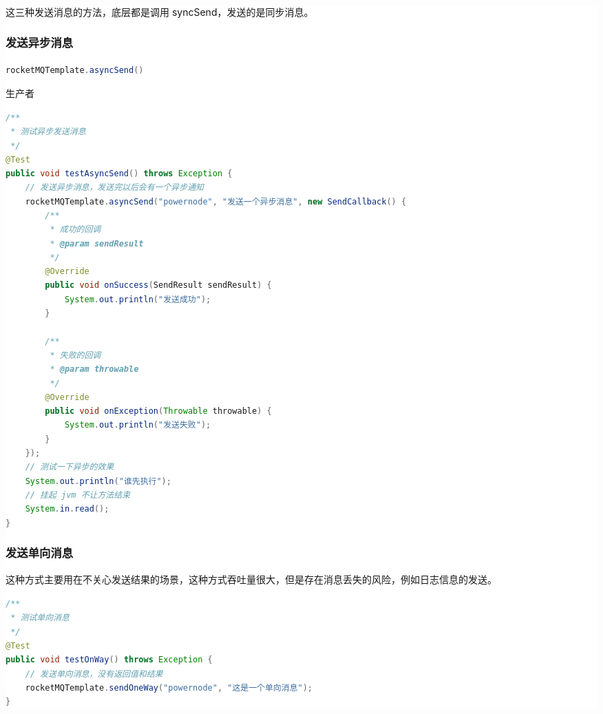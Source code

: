 这三种发送消息的方法，底层都是调用 syncSend，发送的是同步消息。

### 发送异步消息

```java
rocketMQTemplate.asyncSend()
```

生产者

```java
/**
 * 测试异步发送消息
 */
@Test
public void testAsyncSend() throws Exception {
    // 发送异步消息，发送完以后会有一个异步通知
    rocketMQTemplate.asyncSend("powernode", "发送一个异步消息", new SendCallback() {
        /**
         * 成功的回调
         * @param sendResult
         */
        @Override
        public void onSuccess(SendResult sendResult) {
            System.out.println("发送成功");
        }

        /**
         * 失败的回调
         * @param throwable
         */
        @Override
        public void onException(Throwable throwable) {
            System.out.println("发送失败");
        }
    });
    // 测试一下异步的效果
    System.out.println("谁先执行");
    // 挂起 jvm 不让方法结束
    System.in.read();
}
```

### 发送单向消息

这种方式主要用在不关心发送结果的场景，这种方式吞吐量很大，但是存在消息丢失的风险，例如日志信息的发送。

```java
/**
 * 测试单向消息
 */
@Test
public void testOnWay() throws Exception {
    // 发送单向消息，没有返回值和结果
    rocketMQTemplate.sendOneWay("powernode", "这是一个单向消息");
}
```
